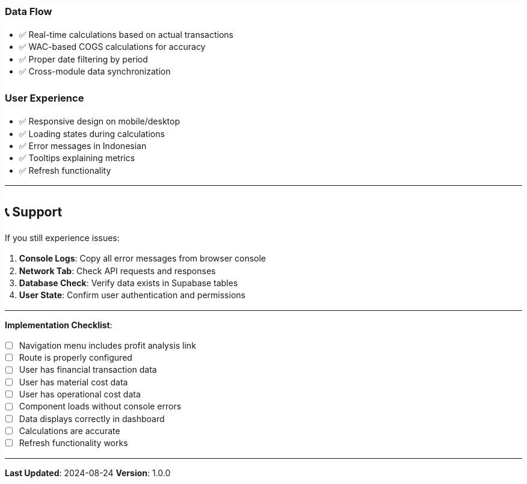 ### **Data Flow**
- ✅ Real-time calculations based on actual transactions
- ✅ WAC-based COGS calculations for accuracy
- ✅ Proper date filtering by period
- ✅ Cross-module data synchronization

### **User Experience**
- ✅ Responsive design on mobile/desktop
- ✅ Loading states during calculations
- ✅ Error messages in Indonesian
- ✅ Tooltips explaining metrics
- ✅ Refresh functionality

---

## 📞 Support

If you still experience issues:

1. **Console Logs**: Copy all error messages from browser console
2. **Network Tab**: Check API requests and responses
3. **Database Check**: Verify data exists in Supabase tables
4. **User State**: Confirm user authentication and permissions

---

**Implementation Checklist**:
- [ ] Navigation menu includes profit analysis link
- [ ] Route is properly configured
- [ ] User has financial transaction data
- [ ] User has material cost data  
- [ ] User has operational cost data
- [ ] Component loads without console errors
- [ ] Data displays correctly in dashboard
- [ ] Calculations are accurate
- [ ] Refresh functionality works

---

**Last Updated**: 2024-08-24
**Version**: 1.0.0
